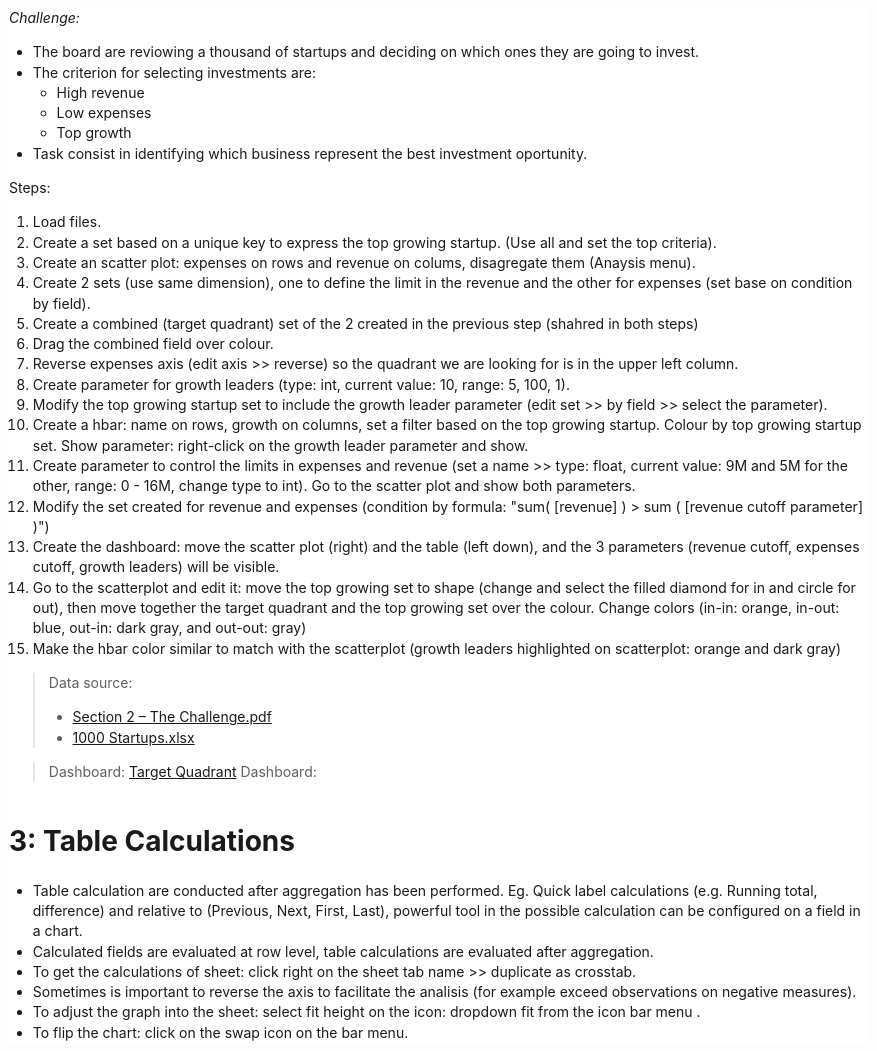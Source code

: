 *Challenge:*
* The board are reviowing a thousand of startups and deciding on which ones they are going to invest.
* The criterion for selecting investments are:
    * High revenue
    * Low expenses
    * Top growth
* Task consist in identifying which business represent the best investment oportunity.

Steps:
1. Load files.
2. Create a set based on a unique key to express the top growing startup. (Use all and set the top criteria).
3. Create an scatter plot: expenses on rows and revenue on colums, disagregate them (Anaysis menu).
4. Create 2 sets (use same dimension), one to define the limit in the revenue and the other for expenses (set base on condition by field).
5. Create a combined (target quadrant) set of the 2 created in the previous step (shahred in both steps)
6. Drag the combined field over colour.
7. Reverse expenses axis (edit axis >> reverse) so the quadrant we are looking for is in the upper left column.
8. Create parameter for growth leaders (type: int, current value: 10, range: 5, 100, 1). 
9. Modify the top growing startup set to include the growth leader parameter (edit set >> by field >> select the parameter).
10. Create a hbar: name on rows, growth on columns, set a filter based on the top growing startup. Colour by top growing startup set. Show parameter: right-click on the growth leader parameter and show.
11. Create parameter to control the limits in expenses and revenue (set a name >> type: float, current value: 9M and 5M for the other, range: 0 - 16M, change type to int). Go to the scatter plot and show both parameters.
12. Modify the set created for revenue and expenses (condition by formula: "sum( [revenue] ) > sum ( [revenue cutoff parameter] )")
13. Create the dashboard: move the scatter plot (right) and the table (left down), and the 3 parameters (revenue cutoff, expenses cutoff, growth leaders) will be visible.
14. Go to the scatterplot and edit it: move the top growing set to shape (change and select the filled diamond for in and circle for out), then move together the target quadrant and the top growing set over the colour. Change colors (in-in: orange, in-out: blue, out-in: dark gray, and out-out: gray)
15. Make the hbar color similar to match with the scatterplot (growth leaders highlighted on scatterplot: orange and dark gray)

> Data source:
>* [Section 2 – The Challenge.pdf](https://sds-platform-private.s3-us-east-2.amazonaws.com/uploads/P11-Section2-The-Challenge.pdf)
>* [1000 Startups.xlsx](https://sds-platform-private.s3-us-east-2.amazonaws.com/uploads/P11-1000-Startups.xlsx)

> Dashboard: [Target Quadrant](https://public.tableau.com/app/profile/jacesca/viz/A1-TheStartUpQuadrant/TheStartUpQuadrant)
> Dashboard: []()


# 3: Table Calculations
* Table calculation are conducted after aggregation has been performed. Eg. Quick label calculations (e.g. Running total, difference) and relative to (Previous, Next, First, Last), powerful tool in the possible calculation can be configured on a field in a chart.
* Calculated fields are evaluated at row level, table calculations are evaluated after aggregation.
* To get the calculations of sheet: click right on the sheet tab name >> duplicate as crosstab.
* Sometimes is important to reverse the axis to facilitate the analisis (for example exceed observations on negative measures).
* To adjust the graph into the sheet: select fit height on the icon: dropdown fit from the icon bar menu .
* To flip the chart: click on the swap icon on the bar menu. 
